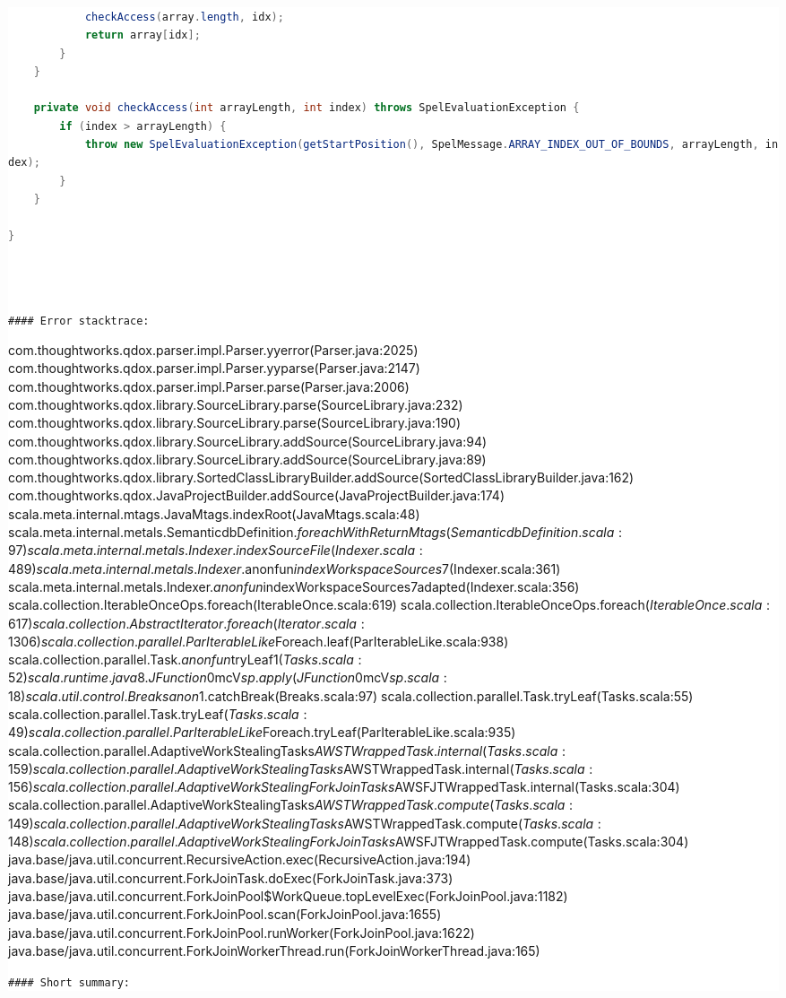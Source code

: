 ```java
			checkAccess(array.length, idx);
			return array[idx];
		}
	}

	private void checkAccess(int arrayLength, int index) throws SpelEvaluationException {
		if (index > arrayLength) {
			throw new SpelEvaluationException(getStartPosition(), SpelMessage.ARRAY_INDEX_OUT_OF_BOUNDS, arrayLength, index);
		}
	}

}
```

```



#### Error stacktrace:

```
com.thoughtworks.qdox.parser.impl.Parser.yyerror(Parser.java:2025)
	com.thoughtworks.qdox.parser.impl.Parser.yyparse(Parser.java:2147)
	com.thoughtworks.qdox.parser.impl.Parser.parse(Parser.java:2006)
	com.thoughtworks.qdox.library.SourceLibrary.parse(SourceLibrary.java:232)
	com.thoughtworks.qdox.library.SourceLibrary.parse(SourceLibrary.java:190)
	com.thoughtworks.qdox.library.SourceLibrary.addSource(SourceLibrary.java:94)
	com.thoughtworks.qdox.library.SourceLibrary.addSource(SourceLibrary.java:89)
	com.thoughtworks.qdox.library.SortedClassLibraryBuilder.addSource(SortedClassLibraryBuilder.java:162)
	com.thoughtworks.qdox.JavaProjectBuilder.addSource(JavaProjectBuilder.java:174)
	scala.meta.internal.mtags.JavaMtags.indexRoot(JavaMtags.scala:48)
	scala.meta.internal.metals.SemanticdbDefinition$.foreachWithReturnMtags(SemanticdbDefinition.scala:97)
	scala.meta.internal.metals.Indexer.indexSourceFile(Indexer.scala:489)
	scala.meta.internal.metals.Indexer.$anonfun$indexWorkspaceSources$7(Indexer.scala:361)
	scala.meta.internal.metals.Indexer.$anonfun$indexWorkspaceSources$7$adapted(Indexer.scala:356)
	scala.collection.IterableOnceOps.foreach(IterableOnce.scala:619)
	scala.collection.IterableOnceOps.foreach$(IterableOnce.scala:617)
	scala.collection.AbstractIterator.foreach(Iterator.scala:1306)
	scala.collection.parallel.ParIterableLike$Foreach.leaf(ParIterableLike.scala:938)
	scala.collection.parallel.Task.$anonfun$tryLeaf$1(Tasks.scala:52)
	scala.runtime.java8.JFunction0$mcV$sp.apply(JFunction0$mcV$sp.scala:18)
	scala.util.control.Breaks$$anon$1.catchBreak(Breaks.scala:97)
	scala.collection.parallel.Task.tryLeaf(Tasks.scala:55)
	scala.collection.parallel.Task.tryLeaf$(Tasks.scala:49)
	scala.collection.parallel.ParIterableLike$Foreach.tryLeaf(ParIterableLike.scala:935)
	scala.collection.parallel.AdaptiveWorkStealingTasks$AWSTWrappedTask.internal(Tasks.scala:159)
	scala.collection.parallel.AdaptiveWorkStealingTasks$AWSTWrappedTask.internal$(Tasks.scala:156)
	scala.collection.parallel.AdaptiveWorkStealingForkJoinTasks$AWSFJTWrappedTask.internal(Tasks.scala:304)
	scala.collection.parallel.AdaptiveWorkStealingTasks$AWSTWrappedTask.compute(Tasks.scala:149)
	scala.collection.parallel.AdaptiveWorkStealingTasks$AWSTWrappedTask.compute$(Tasks.scala:148)
	scala.collection.parallel.AdaptiveWorkStealingForkJoinTasks$AWSFJTWrappedTask.compute(Tasks.scala:304)
	java.base/java.util.concurrent.RecursiveAction.exec(RecursiveAction.java:194)
	java.base/java.util.concurrent.ForkJoinTask.doExec(ForkJoinTask.java:373)
	java.base/java.util.concurrent.ForkJoinPool$WorkQueue.topLevelExec(ForkJoinPool.java:1182)
	java.base/java.util.concurrent.ForkJoinPool.scan(ForkJoinPool.java:1655)
	java.base/java.util.concurrent.ForkJoinPool.runWorker(ForkJoinPool.java:1622)
	java.base/java.util.concurrent.ForkJoinWorkerThread.run(ForkJoinWorkerThread.java:165)
```
#### Short summary: 
```